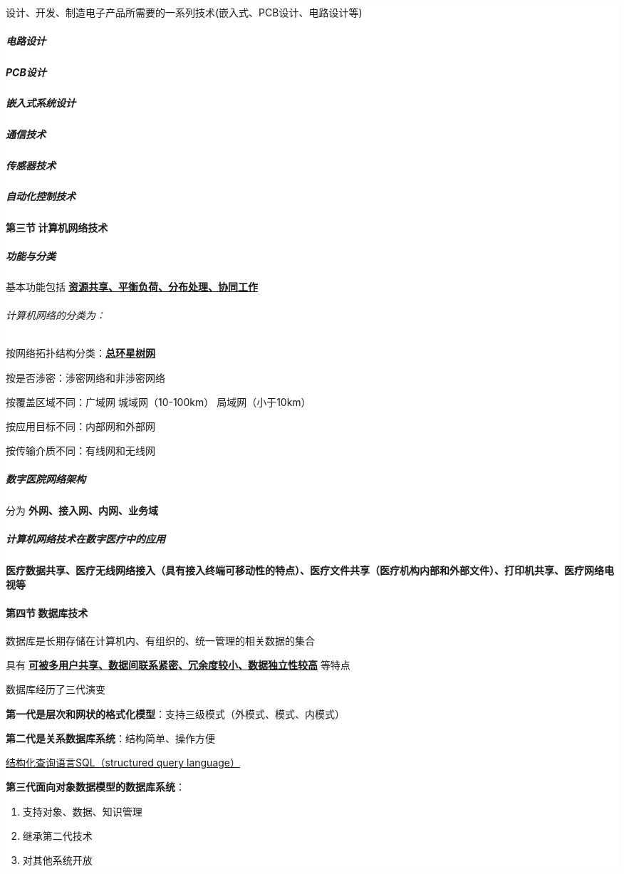 设计、开发、制造电子产品所需要的一系列技术(嵌入式、PCB设计、电路设计等)

##### 电路设计

##### PCB设计

##### 嵌入式系统设计

##### 通信技术

##### 传感器技术

##### 自动化控制技术

#### 第三节    计算机网络技术

##### 功能与分类

基本功能包括 **<u>资源共享、平衡负荷、分布处理、协同工作</u>**

###### 计算机网络的分类为：

按网络拓扑结构分类：**<u>总环星树网</u>**

按是否涉密：涉密网络和非涉密网络

按覆盖区域不同：广域网 城域网（10-100km） 局域网（小于10km）

按应用目标不同：内部网和外部网

按传输介质不同：有线网和无线网

##### 数字医院网络架构

分为 **外网、接入网、内网、业务域**

##### 计算机网络技术在数字医疗中的应用

**医疗数据共享、医疗无线网络接入（具有接入终端可移动性的特点）、医疗文件共享（医疗机构内部和外部文件）、打印机共享、医疗网络电视等**

#### 第四节    数据库技术

数据库是长期存储在计算机内、有组织的、统一管理的相关数据的集合

具有 **<u>可被多用户共享、数据间联系紧密、冗余度较小、数据独立性较高</u>** 等特点

数据库经历了三代演变 

**第一代是层次和网状的格式化模型**：支持三级模式（外模式、模式、内模式）

**第二代是关系数据库系统**：结构简单、操作方便

<u>结构化查询语言SQL（structured query language）</u>

**第三代面向对象数据模型的数据库系统**：

1. 支持对象、数据、知识管理

2. 继承第二代技术
3. 对其他系统开放
